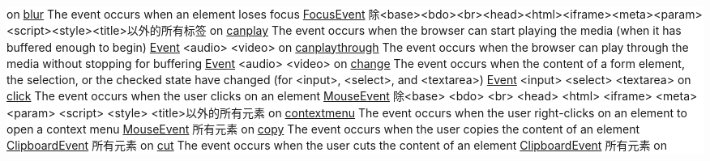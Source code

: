   </tr>
  <tr>
    <td>on</td>
    <td><a href="https://www.w3schools.com/jsref/event_onblur.asp">blur</a></td>
    <td>The event occurs when an element loses focus</td>
    <td><a href="https://www.w3schools.com/jsref/obj_focusevent.asp">FocusEvent</a></td>
    <td>除&lt;base&gt;&lt;bdo&gt;&lt;br&gt;&lt;head&gt;&lt;html&gt;&lt;iframe&gt;&lt;meta&gt;&lt;param&gt;&lt;script&gt;&lt;style&gt;&lt;title&gt;以外的所有标签</td>
  </tr>
  <tr>
    <td>on</td>
    <td><a href="https://www.w3schools.com/jsref/event_oncanplay.asp">canplay</a></td>
    <td>The event occurs when the browser can start playing the media (when it has buffered 
    enough to begin)</td>
    <td><a href="https://www.w3schools.com/jsref/obj_event.asp">Event</a></td>
    <td>&lt;audio&gt; &lt;video&gt;</td>
  </tr>
  <tr>
    <td>on</td>
    <td><a href="https://www.w3schools.com/jsref/event_oncanplaythrough.asp">canplaythrough</a></td>
    <td>The event occurs when the browser can play through the media without 
    stopping for buffering</td>
    <td><a href="https://www.w3schools.com/jsref/obj_event.asp">Event</a></td>
    <td>&lt;audio&gt; &lt;video&gt;</td>
  </tr>
  <tr>
    <td>on</td>
    <td><a href="https://www.w3schools.com/jsref/event_onchange.asp">change</a></td>
    <td>The event occurs when the content of a form element, the selection, or the checked state have changed (for &lt;input&gt;, &lt;select&gt;, and &lt;textarea&gt;)</td>
    <td><a href="https://www.w3schools.com/jsref/obj_event.asp">Event</a></td>
    <td>&lt;input&gt; &lt;select&gt; &lt;textarea&gt;</td>
  </tr>
  <tr>
    <td>on</td>
    <td><a href="https://www.w3schools.com/jsref/event_onclick.asp">click</a></td>
    <td>The event occurs when the user clicks on an element</td>
    <td><a href="https://www.w3schools.com/jsref/obj_mouseevent.asp">MouseEvent</a></td>
    <td>除&lt;base&gt; &lt;bdo&gt; &lt;br&gt; &lt;head&gt; &lt;html&gt; &lt;iframe&gt; &lt;meta&gt; &lt;param&gt; &lt;script&gt; &lt;style&gt; &lt;title&gt;以外的所有元素</td>
  </tr>
  <tr>
    <td>on</td>
    <td><a href="https://www.w3schools.com/jsref/event_oncontextmenu.asp">contextmenu</a></td>
    <td>The event occurs when the user right-clicks on an element to open a context menu</td>
    <td><a href="https://www.w3schools.com/jsref/obj_mouseevent.asp">MouseEvent</a></td>
    <td>所有元素</td>
  </tr>
  <tr>
    <td>on</td>
    <td><a href="https://www.w3schools.com/jsref/event_oncopy.asp">copy</a></td>
    <td>The event occurs when the user copies the content of an element</td>
    <td><a href="https://www.w3schools.com/jsref/obj_clipboardevent.asp">ClipboardEvent</a></td>
    <td>所有元素</td>
  </tr>
  <tr>
    <td>on</td>
    <td><a href="https://www.w3schools.com/jsref/event_oncut.asp">cut</a></td>
    <td>The event occurs when the user cuts the content of an element</td>
    <td><a href="https://www.w3schools.com/jsref/obj_clipboardevent.asp">ClipboardEvent</a></td>
    <td>所有元素</td>
  </tr>
  <tr>
    <td>on</td>